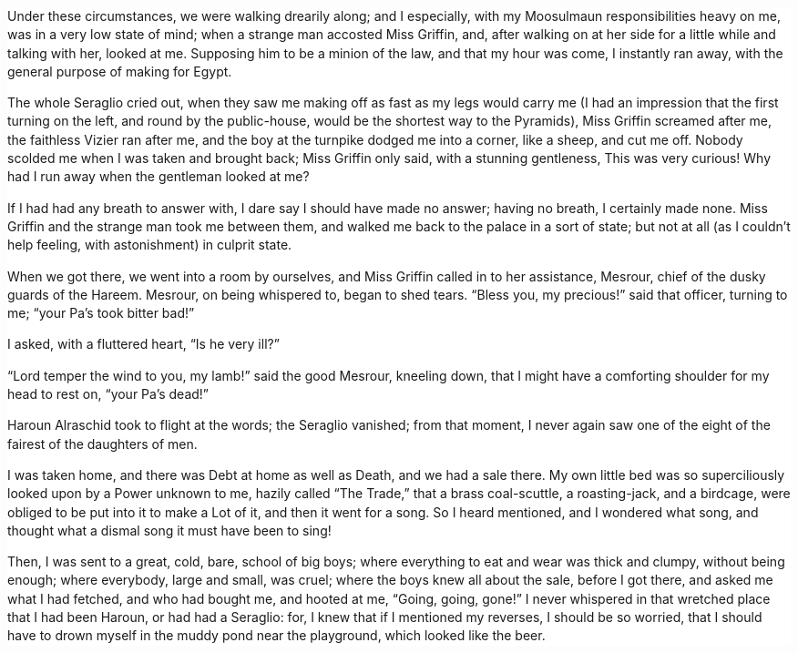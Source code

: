 Under these circumstances, we were walking drearily along; and I
especially, with my Moosulmaun responsibilities heavy on me, was in a
very low state of mind; when a strange man accosted Miss Griffin, and,
after walking on at her side for a little while and talking with her,
looked at me.  Supposing him to be a minion of the law, and that my hour
was come, I instantly ran away, with the general purpose of making for
Egypt.

The whole Seraglio cried out, when they saw me making off as fast as my
legs would carry me (I had an impression that the first turning on the
left, and round by the public-house, would be the shortest way to the
Pyramids), Miss Griffin screamed after me, the faithless Vizier ran after
me, and the boy at the turnpike dodged me into a corner, like a sheep,
and cut me off.  Nobody scolded me when I was taken and brought back;
Miss Griffin only said, with a stunning gentleness, This was very
curious!  Why had I run away when the gentleman looked at me?

If I had had any breath to answer with, I dare say I should have made no
answer; having no breath, I certainly made none.  Miss Griffin and the
strange man took me between them, and walked me back to the palace in a
sort of state; but not at all (as I couldn’t help feeling, with
astonishment) in culprit state.

When we got there, we went into a room by ourselves, and Miss Griffin
called in to her assistance, Mesrour, chief of the dusky guards of the
Hareem.  Mesrour, on being whispered to, began to shed tears.  “Bless
you, my precious!” said that officer, turning to me; “your Pa’s took
bitter bad!”

I asked, with a fluttered heart, “Is he very ill?”

“Lord temper the wind to you, my lamb!” said the good Mesrour, kneeling
down, that I might have a comforting shoulder for my head to rest on,
“your Pa’s dead!”

Haroun Alraschid took to flight at the words; the Seraglio vanished; from
that moment, I never again saw one of the eight of the fairest of the
daughters of men.

I was taken home, and there was Debt at home as well as Death, and we had
a sale there.  My own little bed was so superciliously looked upon by a
Power unknown to me, hazily called “The Trade,” that a brass
coal-scuttle, a roasting-jack, and a birdcage, were obliged to be put
into it to make a Lot of it, and then it went for a song.  So I heard
mentioned, and I wondered what song, and thought what a dismal song it
must have been to sing!

Then, I was sent to a great, cold, bare, school of big boys; where
everything to eat and wear was thick and clumpy, without being enough;
where everybody, large and small, was cruel; where the boys knew all
about the sale, before I got there, and asked me what I had fetched, and
who had bought me, and hooted at me, “Going, going, gone!”  I never
whispered in that wretched place that I had been Haroun, or had had a
Seraglio: for, I knew that if I mentioned my reverses, I should be so
worried, that I should have to drown myself in the muddy pond near the
playground, which looked like the beer.
